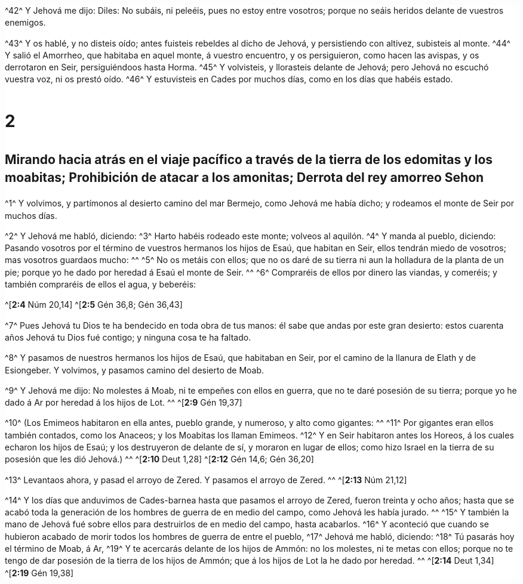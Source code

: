 ^42^ Y Jehová me dijo: Diles: No subáis, ni peleéis, pues no estoy entre vosotros; porque no seáis heridos delante de vuestros enemigos. 

^43^ Y os hablé, y no disteis oído; antes fuisteis rebeldes al dicho de Jehová, y persistiendo con altivez, subisteis al monte. ^44^ Y salió el Amorrheo, que habitaba en aquel monte, á vuestro encuentro, y os persiguieron, como hacen las avispas, y os derrotaron en Seir, persiguiéndoos hasta Horma. ^45^ Y volvisteis, y llorasteis delante de Jehová; pero Jehová no escuchó vuestra voz, ni os prestó oído. ^46^ Y estuvisteis en Cades por muchos días, como en los días que habéis estado. 

# 2 
## Mirando hacia atrás en el viaje pacífico a través de la tierra de los edomitas y los moabitas; Prohibición de atacar a los amonitas; Derrota del rey amorreo Sehon
^1^ Y volvimos, y partímonos al desierto camino del mar Bermejo, como Jehová me había dicho; y rodeamos el monte de Seir por muchos días. 

^2^ Y Jehová me habló, diciendo: ^3^ Harto habéis rodeado este monte; volveos al aquilón. ^4^ Y manda al pueblo, diciendo: Pasando vosotros por el término de vuestros hermanos los hijos de Esaú, que habitan en Seir, ellos tendrán miedo de vosotros; mas vosotros guardaos mucho: ^^ ^5^ No os metáis con ellos; que no os daré de su tierra ni aun la holladura de la planta de un pie; porque yo he dado por heredad á Esaú el monte de Seir. ^^ ^6^ Compraréis de ellos por dinero las viandas, y comeréis; y también compraréis de ellos el agua, y beberéis: 

^[**2:4** Núm 20,14] ^[**2:5** Gén 36,8; Gén 36,43]

^7^ Pues Jehová tu Dios te ha bendecido en toda obra de tus manos: él sabe que andas por este gran desierto: estos cuarenta años Jehová tu Dios fué contigo; y ninguna cosa te ha faltado. 

^8^ Y pasamos de nuestros hermanos los hijos de Esaú, que habitaban en Seir, por el camino de la llanura de Elath y de Esiongeber. Y volvimos, y pasamos camino del desierto de Moab. 

^9^ Y Jehová me dijo: No molestes á Moab, ni te empeñes con ellos en guerra, que no te daré posesión de su tierra; porque yo he dado á Ar por heredad á los hijos de Lot. 
^^ 
^[**2:9** Gén 19,37]

^10^ (Los Emimeos habitaron en ella antes, pueblo grande, y numeroso, y alto como gigantes: ^^ ^11^ Por gigantes eran ellos también contados, como los Anaceos; y los Moabitas los llaman Emimeos. ^12^ Y en Seir habitaron antes los Horeos, á los cuales echaron los hijos de Esaú; y los destruyeron de delante de sí, y moraron en lugar de ellos; como hizo Israel en la tierra de su posesión que les dió Jehová.) 
^^ 
^[**2:10** Deut 1,28] ^[**2:12** Gén 14,6; Gén 36,20]

^13^ Levantaos ahora, y pasad el arroyo de Zered. Y pasamos el arroyo de Zered. 
^^ 
^[**2:13** Núm 21,12]

^14^ Y los días que anduvimos de Cades-barnea hasta que pasamos el arroyo de Zered, fueron treinta y ocho años; hasta que se acabó toda la generación de los hombres de guerra de en medio del campo, como Jehová les había jurado. ^^ ^15^ Y también la mano de Jehová fué sobre ellos para destruirlos de en medio del campo, hasta acabarlos. ^16^ Y aconteció que cuando se hubieron acabado de morir todos los hombres de guerra de entre el pueblo, ^17^ Jehová me habló, diciendo: ^18^ Tú pasarás hoy el término de Moab, á Ar, ^19^ Y te acercarás delante de los hijos de Ammón: no los molestes, ni te metas con ellos; porque no te tengo de dar posesión de la tierra de los hijos de Ammón; que á los hijos de Lot la he dado por heredad. 
^^ 
^[**2:14** Deut 1,34] ^[**2:19** Gén 19,38]

